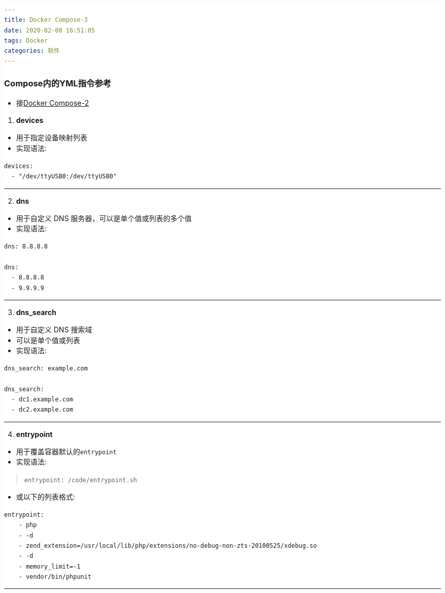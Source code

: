 ```yaml
---
title: Docker Compose-3
date: 2020-02-08 16:51:05
tags: Docker
categories: 软件
---
```


### Compose内的YML指令参考

* 接[Docker Compose-2](https://unit-serow.github.io/2020/02/08/Docker-Compose-2/)

1. **devices**
* 用于指定设备映射列表
* 实现语法:
```
devices:
  - "/dev/ttyUSB0:/dev/ttyUSB0"
```

---

2. **dns**
* 用于自定义 DNS 服务器，可以是单个值或列表的多个值
* 实现语法:
```
dns: 8.8.8.8

dns:
  - 8.8.8.8
  - 9.9.9.9
```

---

3. **dns_search**
* 用于自定义 DNS 搜索域
* 可以是单个值或列表
* 实现语法:
```
dns_search: example.com

dns_search:
  - dc1.example.com
  - dc2.example.com
```

---

4. **entrypoint**
* 用于覆盖容器默认的`entrypoint`
* 实现语法:
> `entrypoint: /code/entrypoint.sh`
* 或以下的列表格式:
```
entrypoint:
    - php
    - -d
    - zend_extension=/usr/local/lib/php/extensions/no-debug-non-zts-20100525/xdebug.so
    - -d
    - memory_limit=-1
    - vendor/bin/phpunit
```

---